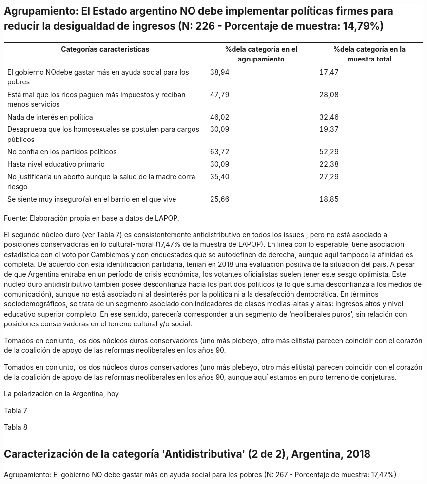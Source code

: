 ## Agrupamiento: El Estado argentino NO debe implementar políticas firmes para reducir la desigualdad de ingresos (N: 226 - Porcentaje de muestra: 14,79%)

| Categorías características                                            | %dela categoría en el agrupamiento   | %dela categoría en la muestra total   |
|-----------------------------------------------------------------------|--------------------------------------|---------------------------------------|
| El gobierno NOdebe gastar más en ayuda social para los pobres         | 38,94                                | 17,47                                 |
| Está mal que los ricos paguen más impuestos y reciban menos servicios | 47,79                                | 28,08                                 |
| Nada de interés en política                                           | 46,02                                | 32,46                                 |
| Desaprueba que los homosexuales se postulen para cargos públicos      | 30,09                                | 19,37                                 |
| No confía en los partidos políticos                                   | 63,72                                | 52,29                                 |
| Hasta nivel educativo primario                                        | 30,09                                | 22,38                                 |
| No justificaría un aborto aunque la salud de la madre corra riesgo    | 35,40                                | 27,29                                 |
| Se siente muy inseguro(a) en el barrio en el que vive                 | 25,66                                | 18,85                                 |

Fuente: Elaboración propia en base a datos de LAPOP.

El segundo núcleo duro (ver Tabla 7) es consistentemente antidistributivo en todos los issues , pero no está asociado a posiciones conservadoras en lo cultural-moral (17,47% de la muestra de LAPOP). En línea con lo esperable, tiene asociación estadística con el voto por Cambiemos y con encuestados que se autodefinen de derecha, aunque aquí tampoco la afinidad es completa. De acuerdo con esta identificación partidaria, tenían en 2018 una evaluación positiva de la situación del país. A pesar de que Argentina entraba en un período de crisis económica, los votantes oficialistas suelen tener este sesgo optimista. Este núcleo duro antidistributivo también posee desconfianza hacia los partidos políticos (a lo que suma desconfianza a los medios de comunicación), aunque no está asociado ni al desinterés por la política ni a la desafección democrática. En términos sociodemográficos, se trata de un segmento asociado con indicadores de clases medias-altas y altas: ingresos altos y nivel educativo superior completo. En ese sentido, parecería corresponder a un segmento de 'neoliberales puros', sin relación con posiciones conservadoras en el terreno cultural y/o social.

Tomados en conjunto, los dos núcleos duros conservadores (uno más plebeyo, otro más elitista) parecen coincidir con el corazón de la coalición de apoyo de las reformas neoliberales en los años 90.

Tomados en conjunto, los dos núcleos duros conservadores (uno más plebeyo, otro más elitista) parecen coincidir con el corazón de la coalición de apoyo de las reformas neoliberales en los años 90, aunque aquí estamos en puro terreno de conjeturas.

La polarización en la Argentina, hoy

Tabla 7

Tabla 8

## Caracterización de la categoría 'Antidistributiva' (2 de 2), Argentina, 2018

Agrupamiento: El gobierno NO debe gastar más en ayuda social para los pobres (N: 267 - Porcentaje de muestra: 17,47%)
